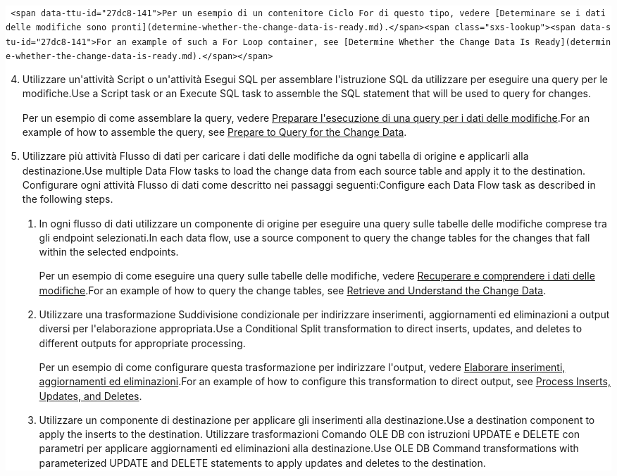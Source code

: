      <span data-ttu-id="27dc8-141">Per un esempio di un contenitore Ciclo For di questo tipo, vedere [Determinare se i dati delle modifiche sono pronti](determine-whether-the-change-data-is-ready.md).</span><span class="sxs-lookup"><span data-stu-id="27dc8-141">For an example of such a For Loop container, see [Determine Whether the Change Data Is Ready](determine-whether-the-change-data-is-ready.md).</span></span>  
  
4.  <span data-ttu-id="27dc8-142">Utilizzare un'attività Script o un'attività Esegui SQL per assemblare l'istruzione SQL da utilizzare per eseguire una query per le modifiche.</span><span class="sxs-lookup"><span data-stu-id="27dc8-142">Use a Script task or an Execute SQL task to assemble the SQL statement that will be used to query for changes.</span></span>  
  
     <span data-ttu-id="27dc8-143">Per un esempio di come assemblare la query, vedere [Preparare l'esecuzione di una query per i dati delle modifiche](prepare-to-query-for-the-change-data.md).</span><span class="sxs-lookup"><span data-stu-id="27dc8-143">For an example of how to assemble the query, see [Prepare to Query for the Change Data](prepare-to-query-for-the-change-data.md).</span></span>  
  
5.  <span data-ttu-id="27dc8-144">Utilizzare più attività Flusso di dati per caricare i dati delle modifiche da ogni tabella di origine e applicarli alla destinazione.</span><span class="sxs-lookup"><span data-stu-id="27dc8-144">Use multiple Data Flow tasks to load the change data from each source table and apply it to the destination.</span></span> <span data-ttu-id="27dc8-145">Configurare ogni attività Flusso di dati come descritto nei passaggi seguenti:</span><span class="sxs-lookup"><span data-stu-id="27dc8-145">Configure each Data Flow task as described in the following steps.</span></span>  
  
    1.  <span data-ttu-id="27dc8-146">In ogni flusso di dati utilizzare un componente di origine per eseguire una query sulle tabelle delle modifiche comprese tra gli endpoint selezionati.</span><span class="sxs-lookup"><span data-stu-id="27dc8-146">In each data flow, use a source component to query the change tables for the changes that fall within the selected endpoints.</span></span>  
  
         <span data-ttu-id="27dc8-147">Per un esempio di come eseguire una query sulle tabelle delle modifiche, vedere [Recuperare e comprendere i dati delle modifiche](retrieve-and-understand-the-change-data.md).</span><span class="sxs-lookup"><span data-stu-id="27dc8-147">For an example of how to query the change tables, see [Retrieve and Understand the Change Data](retrieve-and-understand-the-change-data.md).</span></span>  
  
    2.  <span data-ttu-id="27dc8-148">Utilizzare una trasformazione Suddivisione condizionale per indirizzare inserimenti, aggiornamenti ed eliminazioni a output diversi per l'elaborazione appropriata.</span><span class="sxs-lookup"><span data-stu-id="27dc8-148">Use a Conditional Split transformation to direct inserts, updates, and deletes to different outputs for appropriate processing.</span></span>  
  
         <span data-ttu-id="27dc8-149">Per un esempio di come configurare questa trasformazione per indirizzare l'output, vedere [Elaborare inserimenti, aggiornamenti ed eliminazioni](process-inserts-updates-and-deletes.md).</span><span class="sxs-lookup"><span data-stu-id="27dc8-149">For an example of how to configure this transformation to direct output, see [Process Inserts, Updates, and Deletes](process-inserts-updates-and-deletes.md).</span></span>  
  
    3.  <span data-ttu-id="27dc8-150">Utilizzare un componente di destinazione per applicare gli inserimenti alla destinazione.</span><span class="sxs-lookup"><span data-stu-id="27dc8-150">Use a destination component to apply the inserts to the destination.</span></span> <span data-ttu-id="27dc8-151">Utilizzare trasformazioni Comando OLE DB con istruzioni UPDATE e DELETE con parametri per applicare aggiornamenti ed eliminazioni alla destinazione.</span><span class="sxs-lookup"><span data-stu-id="27dc8-151">Use OLE DB Command transformations with parameterized UPDATE and DELETE statements to apply updates and deletes to the destination.</span></span>  
  